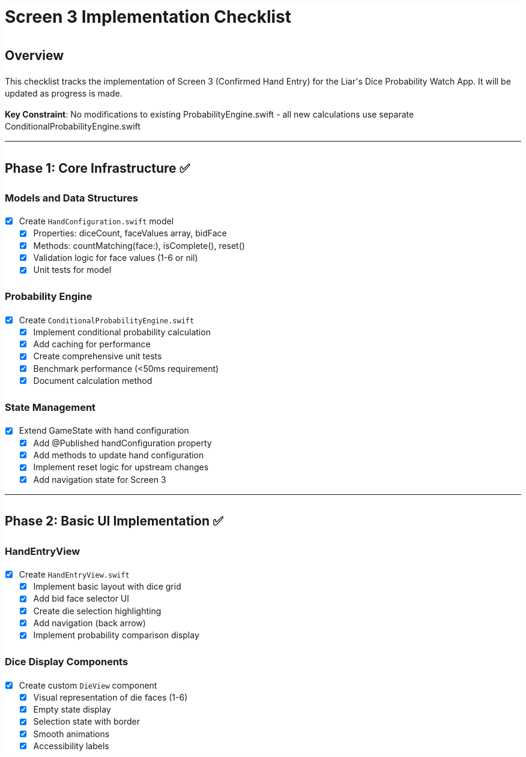 # Screen 3 Implementation Checklist

## Overview
This checklist tracks the implementation of Screen 3 (Confirmed Hand Entry) for the Liar's Dice Probability Watch App. It will be updated as progress is made.

**Key Constraint**: No modifications to existing ProbabilityEngine.swift - all new calculations use separate ConditionalProbabilityEngine.swift

---

## Phase 1: Core Infrastructure ✅

### Models and Data Structures
- [x] Create `HandConfiguration.swift` model
  - [x] Properties: diceCount, faceValues array, bidFace
  - [x] Methods: countMatching(face:), isComplete(), reset()
  - [x] Validation logic for face values (1-6 or nil)
  - [x] Unit tests for model

### Probability Engine
- [x] Create `ConditionalProbabilityEngine.swift`
  - [x] Implement conditional probability calculation
  - [x] Add caching for performance
  - [x] Create comprehensive unit tests
  - [x] Benchmark performance (<50ms requirement)
  - [x] Document calculation method

### State Management
- [x] Extend GameState with hand configuration
  - [x] Add @Published handConfiguration property
  - [x] Add methods to update hand configuration
  - [x] Implement reset logic for upstream changes
  - [x] Add navigation state for Screen 3

---

## Phase 2: Basic UI Implementation ✅

### HandEntryView
- [x] Create `HandEntryView.swift`
  - [x] Implement basic layout with dice grid
  - [x] Add bid face selector UI
  - [x] Create die selection highlighting
  - [x] Add navigation (back arrow)
  - [x] Implement probability comparison display

### Dice Display Components
- [x] Create custom `DieView` component
  - [x] Visual representation of die faces (1-6)
  - [x] Empty state display
  - [x] Selection state with border
  - [x] Smooth animations
  - [x] Accessibility labels
